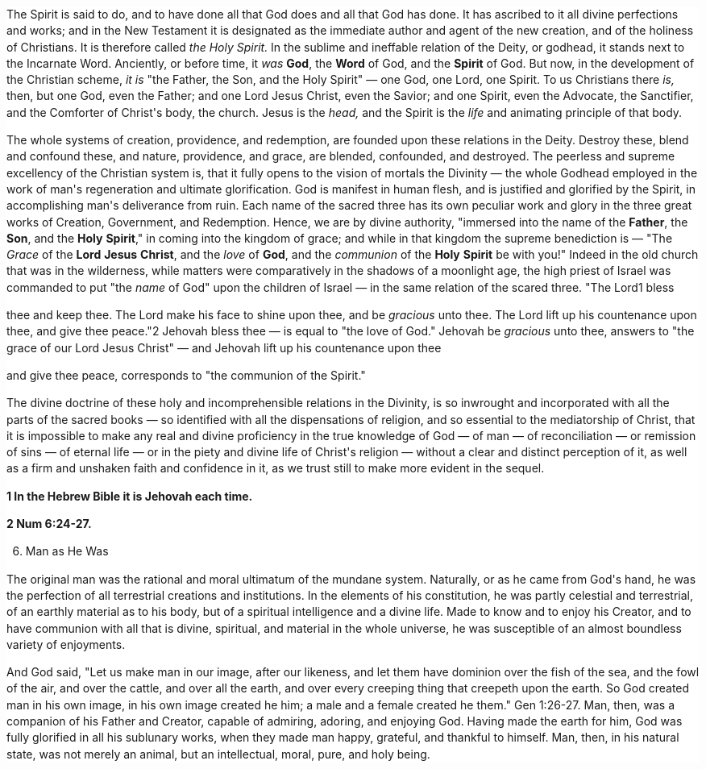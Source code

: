 The Spirit is said to do, and to have done all that God does and all that God has done. It has ascribed to it all divine perfections and works; and in the New Testament it is designated as the immediate author  and  agent  of  the  new  creation,  and  of  the  holiness  of Christians. It is therefore called *the Holy Spirit.* In the sublime and ineffable relation of the Deity, or godhead, it stands next to the Incarnate Word. Anciently, or before time, it *was* **God**, the **Word** of God, and the **Spirit** of God. But now, in the development of the Christian  scheme,  *it  is*  "the  Father,  the  Son,  and  the  Holy Spirit" — one God, one Lord, one Spirit. To us Christians there *is,* then, but one God, even the Father; and one Lord Jesus Christ, even the Savior; and one Spirit, even the Advocate, the Sanctifier, and the Comforter of Christ's body, the church. Jesus is the *head,* and the Spirit is the *life* and animating principle of that body. 

The whole systems of creation, providence, and redemption, are founded upon these relations in the Deity. Destroy these, blend and confound these, and nature, providence, and grace, are blended, confounded, and destroyed. The peerless and supreme excellency of  the  Christian  system  is,  that  it  fully  opens  to  the  vision  of mortals the Divinity — the whole Godhead employed in the work of man's regeneration and ultimate glorification. God is manifest in human  flesh,  and  is  justified  and  glorified  by  the  Spirit,  in accomplishing  man's  deliverance  from  ruin.  Each  name  of  the sacred three has its own peculiar work and glory in the three great works of Creation, Government, and Redemption. Hence, we are by divine authority, "immersed into the name of the **Father**, the **Son**, and the **Holy** **Spirit**," in coming into the kingdom of grace; and while in that kingdom the supreme benediction is — "The *Grace* of  the  **Lord**  **Jesus**  **Christ**,  and  the  *love*  of  **God**,  and  the *communion* of the **Holy** **Spirit** be with you!" Indeed in the old church  that  was  in  the  wilderness,  while  matters  were comparatively in the shadows of a moonlight age, the high priest of Israel was commanded to put "the *name* of God" upon the children of Israel — in the same relation of the scared three. "The Lord1 bless 

thee and keep thee. The Lord make his face to shine upon thee, and be *gracious* unto thee. The Lord lift up his countenance upon thee, and give thee peace."2 Jehovah bless thee — is equal to "the love of God." Jehovah be *gracious* unto thee, answers to "the grace of our Lord Jesus Christ" — and Jehovah lift up his countenance upon thee 

and give thee peace, corresponds to "the communion of the Spirit." 

The divine doctrine of these holy and incomprehensible relations in the Divinity, is so inwrought and incorporated with all the parts of  the  sacred  books — so  identified  with  all  the  dispensations  of religion, and so essential to the mediatorship of Christ, that it is impossible  to  make  any  real  and  divine  proficiency  in  the  true knowledge  of  God — of  man — of  reconciliation — or  remission  of sins — of  eternal  life — or  in  the  piety  and  divine  life  of  Christ's religion — without a clear and distinct perception of it, as well as a firm and unshaken faith and confidence in it, as we trust still to make more evident in the sequel. 

**1 In the Hebrew Bible it is Jehovah each time.**  

**2 Num 6:24-27.** 

6. Man as He Was 

The  original  man  was  the  rational  and  moral  ultimatum  of  the mundane system. Naturally, or as he came from God's hand, he was the perfection of all terrestrial creations and institutions. In the elements of his constitution, he was partly celestial and terrestrial, of an earthly material as to his body, but of a spiritual intelligence and a divine life. Made to know and to enjoy his Creator, and to have communion with all that is divine, spiritual, and material in the  whole  universe,  he  was  susceptible  of  an  almost  boundless variety of enjoyments. 

And God said, "Let us make man in our image, after our likeness, and let them have dominion over the fish of the sea, and the fowl of the air, and over the cattle, and over all the earth, and over every creeping thing that creepeth upon the earth. So God created man in his own image, in his own image created he him; a male and a female  created  he  them."  Gen  1:26-27.  Man,  then,  was  a companion of his Father and Creator, capable of admiring, adoring, and enjoying God. Having made the earth for him, God was fully glorified in all his sublunary works, when they made man happy, grateful, and thankful to himself. Man, then, in his natural state, was not merely an animal, but an intellectual, moral, pure, and holy being. 
